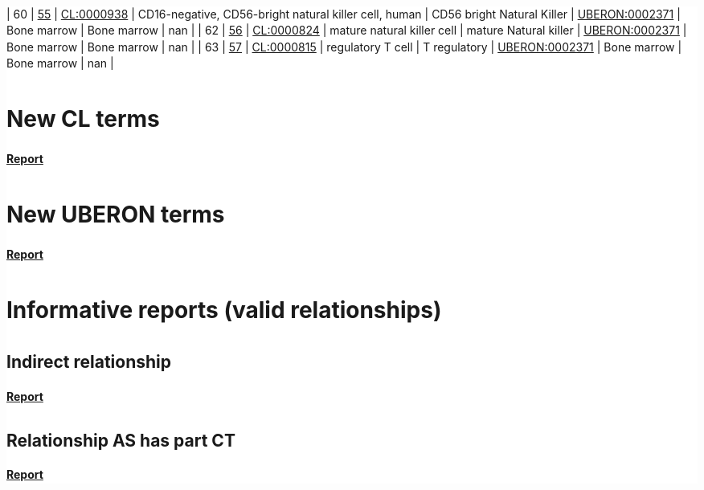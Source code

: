 | 60 | [55](https://docs.google.com/spreadsheets/d/1EbZkIPnQDfXRCk4m30Onlt5vCNdaypEkRZd--xvB4uM/edit#gid=771476671&range=55:55) | [CL:0000938](http://purl.obolibrary.org/obo/CL_0000938) | CD16-negative, CD56-bright natural killer cell, human                      | CD56 bright Natural Killer                   | [UBERON:0002371](http://purl.obolibrary.org/obo/UBERON_0002371) | Bone marrow | Bone marrow   |       nan |
| 62 | [56](https://docs.google.com/spreadsheets/d/1EbZkIPnQDfXRCk4m30Onlt5vCNdaypEkRZd--xvB4uM/edit#gid=771476671&range=56:56) | [CL:0000824](http://purl.obolibrary.org/obo/CL_0000824) | mature natural killer cell                                                 | mature Natural killer                        | [UBERON:0002371](http://purl.obolibrary.org/obo/UBERON_0002371) | Bone marrow | Bone marrow   |       nan |
| 63 | [57](https://docs.google.com/spreadsheets/d/1EbZkIPnQDfXRCk4m30Onlt5vCNdaypEkRZd--xvB4uM/edit#gid=771476671&range=57:57) | [CL:0000815](http://purl.obolibrary.org/obo/CL_0000815) | regulatory T cell                                                          | T regulatory                                 | [UBERON:0002371](http://purl.obolibrary.org/obo/UBERON_0002371) | Bone marrow | Bone marrow   |       nan |




# New CL terms
[**Report**](new_cl_terms_Bone-Marrow.tsv)




# New UBERON terms
[**Report**](new_uberon_terms_Bone-Marrow.tsv)




# Informative reports (valid relationships)

## Indirect relationship
[**Report**](class_Bone-Marrow_indirect_log.tsv)
## Relationship AS has part CT
[**Report**](Bone-Marrow_AS_has_part_CT_log.tsv)